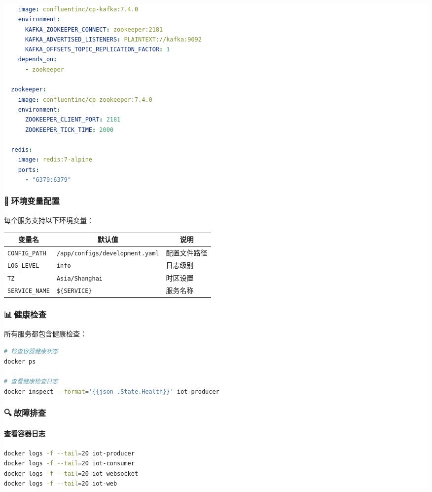 ```yaml
    image: confluentinc/cp-kafka:7.4.0
    environment:
      KAFKA_ZOOKEEPER_CONNECT: zookeeper:2181
      KAFKA_ADVERTISED_LISTENERS: PLAINTEXT://kafka:9092
      KAFKA_OFFSETS_TOPIC_REPLICATION_FACTOR: 1
    depends_on:
      - zookeeper

  zookeeper:
    image: confluentinc/cp-zookeeper:7.4.0
    environment:
      ZOOKEEPER_CLIENT_PORT: 2181
      ZOOKEEPER_TICK_TIME: 2000

  redis:
    image: redis:7-alpine
    ports:
      - "6379:6379"
```

### 🔧 环境变量配置

每个服务支持以下环境变量：

| 变量名 | 默认值 | 说明 |
|--------|--------|------|
| `CONFIG_PATH` | `/app/configs/development.yaml` | 配置文件路径 |
| `LOG_LEVEL` | `info` | 日志级别 |
| `TZ` | `Asia/Shanghai` | 时区设置 |
| `SERVICE_NAME` | `${SERVICE}` | 服务名称 |

### 📊 健康检查

所有服务都包含健康检查：

```bash
# 检查容器健康状态
docker ps

# 查看健康检查日志
docker inspect --format='{{json .State.Health}}' iot-producer
```

### 🔍 故障排查

#### 查看容器日志
```bash
docker logs -f --tail=20 iot-producer
docker logs -f --tail=20 iot-consumer
docker logs -f --tail=20 iot-websocket
docker logs -f --tail=20 iot-web
```
